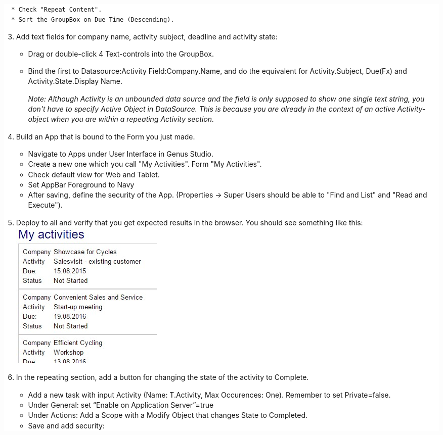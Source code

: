       * Check "Repeat Content".
      * Sort the GroupBox on Due Time (Descending).
   3. Add text fields for company name, activity subject, deadline and activity state:
      * Drag or double-click 4 Text-controls into the GroupBox.
      * Bind the first to Datasource:Activity Field:Company.Name, and do the equivalent for Activity.Subject, Due(Fx) and Activity.State.Display Name.
        
	    *Note: Although Activity is an unbounded data source and the field is only supposed to show one single text string, you don't have to specify Active Object in DataSource. This is because you are already in the context of an active Activity-object when you are within a repeating Activity section.*
5. Build an App that is bound to the Form you just made.
   * Navigate to Apps under User Interface in Genus Studio.
   * Create a new one which you call "My Activities". Form "My Activities".
   * Check default view for Web and Tablet.
   * Set AppBar Foreground to Navy
   * After saving, define the security of the App. (Properties -> Super Users should be able to "Find and List" and "Read and Execute").
   
6. Deploy to all and verify that you get expected results in the browser. You should see something like this:
![oppg11fig3.JPG](media/oppg11fig3.JPG)
 
7. In the repeating section, add a button for changing the state of the activity to Complete.
   * Add a new task with input Activity (Name: T.Activity, Max Occurences: One). Remember to set Private=false.
   * Under General: set “Enable on Application Server”=true
   * Under Actions: Add a Scope with a Modify Object that changes State to Completed.
   * Save and add security: